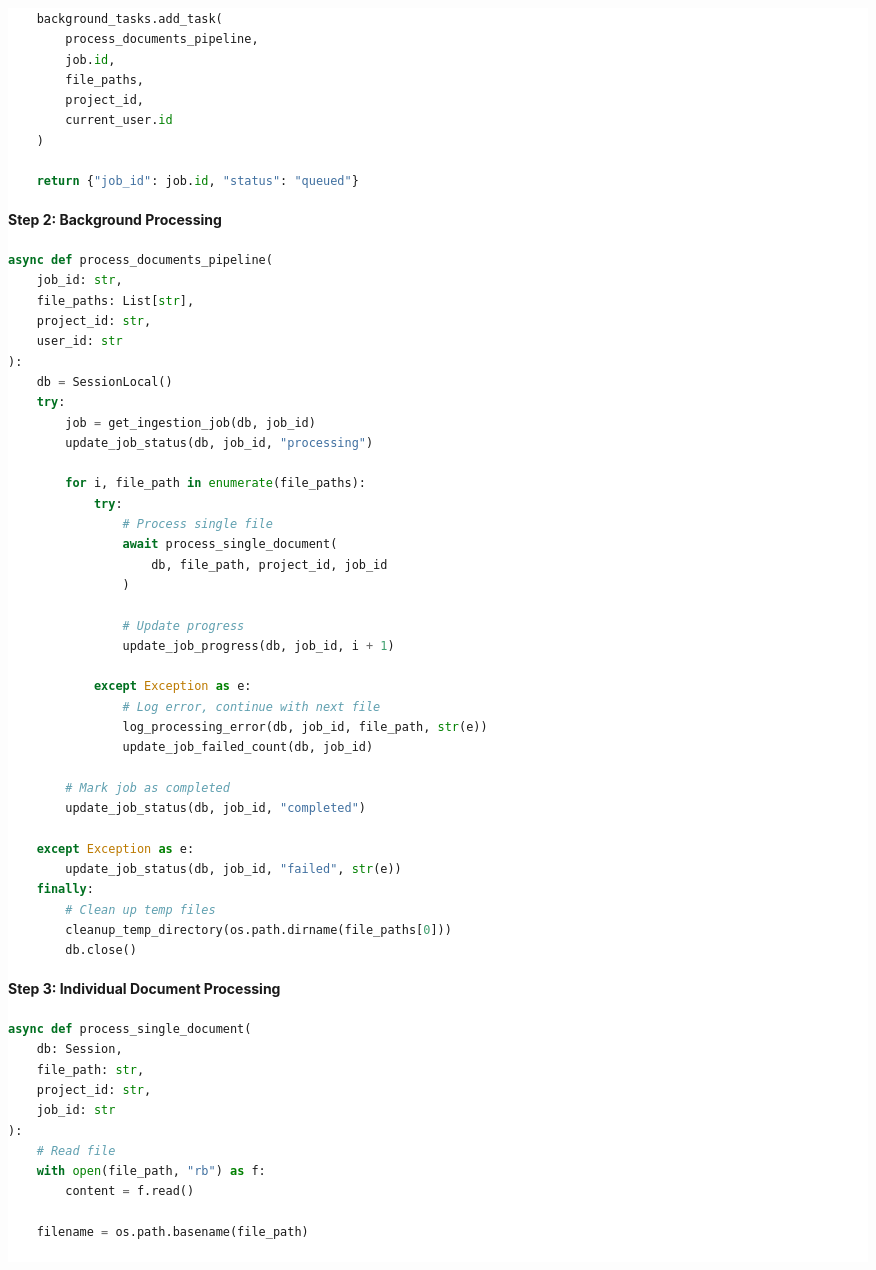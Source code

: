 ```python
    background_tasks.add_task(
        process_documents_pipeline,
        job.id,
        file_paths,
        project_id,
        current_user.id
    )
    
    return {"job_id": job.id, "status": "queued"}
```

#### Step 2: Background Processing
```python
async def process_documents_pipeline(
    job_id: str,
    file_paths: List[str],
    project_id: str,
    user_id: str
):
    db = SessionLocal()
    try:
        job = get_ingestion_job(db, job_id)
        update_job_status(db, job_id, "processing")
        
        for i, file_path in enumerate(file_paths):
            try:
                # Process single file
                await process_single_document(
                    db, file_path, project_id, job_id
                )
                
                # Update progress
                update_job_progress(db, job_id, i + 1)
                
            except Exception as e:
                # Log error, continue with next file
                log_processing_error(db, job_id, file_path, str(e))
                update_job_failed_count(db, job_id)
        
        # Mark job as completed
        update_job_status(db, job_id, "completed")
        
    except Exception as e:
        update_job_status(db, job_id, "failed", str(e))
    finally:
        # Clean up temp files
        cleanup_temp_directory(os.path.dirname(file_paths[0]))
        db.close()
```

#### Step 3: Individual Document Processing
```python
async def process_single_document(
    db: Session,
    file_path: str,
    project_id: str,
    job_id: str
):
    # Read file
    with open(file_path, "rb") as f:
        content = f.read()
    
    filename = os.path.basename(file_path)
    
```